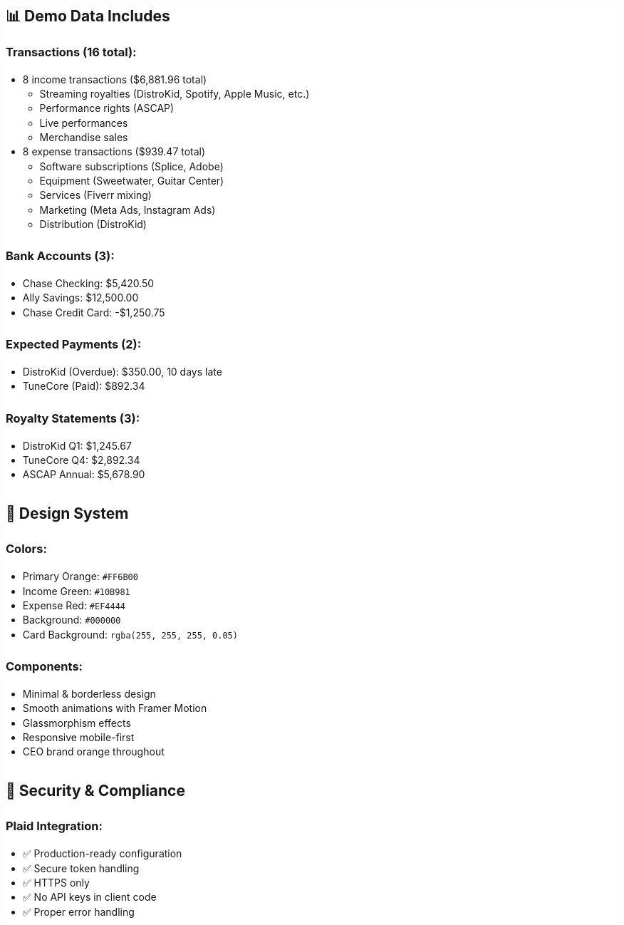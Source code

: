 ## 📊 Demo Data Includes

### Transactions (16 total):
- 8 income transactions ($6,881.96 total)
  - Streaming royalties (DistroKid, Spotify, Apple Music, etc.)
  - Performance rights (ASCAP)
  - Live performances
  - Merchandise sales
- 8 expense transactions ($939.47 total)
  - Software subscriptions (Splice, Adobe)
  - Equipment (Sweetwater, Guitar Center)
  - Services (Fiverr mixing)
  - Marketing (Meta Ads, Instagram Ads)
  - Distribution (DistroKid)

### Bank Accounts (3):
- Chase Checking: $5,420.50
- Ally Savings: $12,500.00
- Chase Credit Card: -$1,250.75

### Expected Payments (2):
- DistroKid (Overdue): $350.00, 10 days late
- TuneCore (Paid): $892.34

### Royalty Statements (3):
- DistroKid Q1: $1,245.67
- TuneCore Q4: $2,892.34
- ASCAP Annual: $5,678.90

## 🎨 Design System

### Colors:
- Primary Orange: `#FF6B00`
- Income Green: `#10B981`
- Expense Red: `#EF4444`
- Background: `#000000`
- Card Background: `rgba(255, 255, 255, 0.05)`

### Components:
- Minimal & borderless design
- Smooth animations with Framer Motion
- Glassmorphism effects
- Responsive mobile-first
- CEO brand orange throughout

## 🔐 Security & Compliance

### Plaid Integration:
- ✅ Production-ready configuration
- ✅ Secure token handling
- ✅ HTTPS only
- ✅ No API keys in client code
- ✅ Proper error handling
